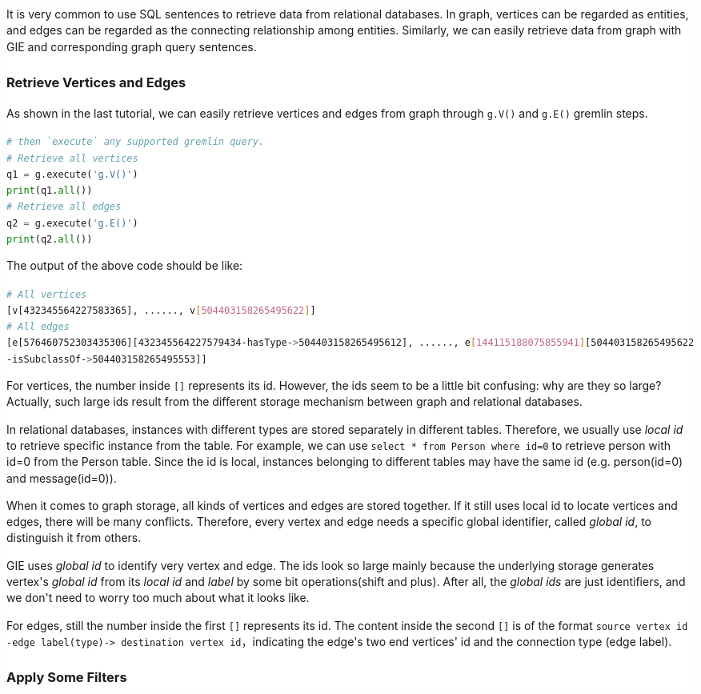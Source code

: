 It is very common to use SQL sentences to retrieve data from relational databases. In graph, vertices can be regarded as entities, and edges can be regarded as the connecting relationship among entities. Similarly, we can easily retrieve data from graph with GIE and corresponding graph query sentences.



### Retrieve Vertices and Edges

As shown in the last tutorial, we can easily retrieve vertices and edges from graph through `g.V()` and `g.E()` gremlin steps.

```python
# then `execute` any supported gremlin query.
# Retrieve all vertices
q1 = g.execute('g.V()')
print(q1.all())
# Retrieve all edges
q2 = g.execute('g.E()')
print(q2.all())
```

The output of the above code should be like:

```bash
# All vertices
[v[432345564227583365], ......, v[504403158265495622]]
# All edges
[e[576460752303435306][432345564227579434-hasType->504403158265495612], ......, e[144115188075855941][504403158265495622-isSubclassOf->504403158265495553]]
```

For vertices, the number inside `[]` represents its id. However, the ids seem to be a little bit confusing: why are they so large? Actually, such large ids result from the different storage mechanism between graph and relational databases.

In relational databases, instances with different types are stored separately in different tables. Therefore, we usually use *local id* to retrieve specific instance from the table. For example, we can use `select * from Person where id=0` to retrieve person with id=0 from the Person table. Since the id is local, instances belonging to different tables may have the same id (e.g. person(id=0) and message(id=0)).

When it comes to graph storage, all kinds of vertices and edges are stored together. If it still uses local id to locate vertices and edges, there will be many conflicts. Therefore, every vertex and edge needs a specific global identifier, called *global id*, to distinguish it from others.

GIE uses *global id* to identify very vertex and edge. The ids look so large mainly because the underlying storage generates vertex's  *global id* from its  *local id* and *label* by some bit operations(shift and plus). After all, the *global ids* are just identifiers, and we don't need to worry too much about what it looks like.

For edges, still the number inside the first `[]` represents its id. The content inside the second `[]` is of the format `source vertex id -edge label(type)-> destination vertex id`，indicating the edge's two end vertices' id and the connection type (edge label).

### Apply Some Filters
